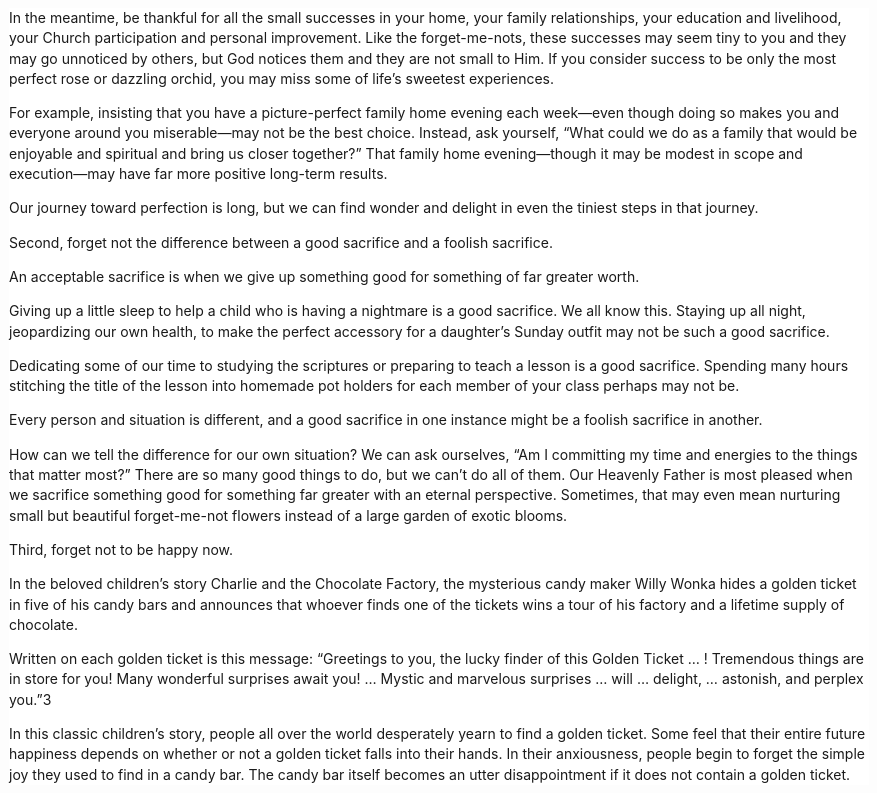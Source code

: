In the meantime, be thankful for all the small successes in your home, your family relationships, your education and livelihood, your Church participation and personal improvement. Like the forget-me-nots, these successes may seem tiny to you and they may go unnoticed by others, but God notices them and they are not small to Him. If you consider success to be only the most perfect rose or dazzling orchid, you may miss some of life’s sweetest experiences.

For example, insisting that you have a picture-perfect family home evening each week—even though doing so makes you and everyone around you miserable—may not be the best choice. Instead, ask yourself, “What could we do as a family that would be enjoyable and spiritual and bring us closer together?” That family home evening—though it may be modest in scope and execution—may have far more positive long-term results.

Our journey toward perfection is long, but we can find wonder and delight in even the tiniest steps in that journey.







Second, forget not the difference between a good sacrifice and a foolish sacrifice.



An acceptable sacrifice is when we give up something good for something of far greater worth.

Giving up a little sleep to help a child who is having a nightmare is a good sacrifice. We all know this. Staying up all night, jeopardizing our own health, to make the perfect accessory for a daughter’s Sunday outfit may not be such a good sacrifice.

Dedicating some of our time to studying the scriptures or preparing to teach a lesson is a good sacrifice. Spending many hours stitching the title of the lesson into homemade pot holders for each member of your class perhaps may not be.

Every person and situation is different, and a good sacrifice in one instance might be a foolish sacrifice in another.

How can we tell the difference for our own situation? We can ask ourselves, “Am I committing my time and energies to the things that matter most?” There are so many good things to do, but we can’t do all of them. Our Heavenly Father is most pleased when we sacrifice something good for something far greater with an eternal perspective. Sometimes, that may even mean nurturing small but beautiful forget-me-not flowers instead of a large garden of exotic blooms.







Third, forget not to be happy now.



In the beloved children’s story Charlie and the Chocolate Factory, the mysterious candy maker Willy Wonka hides a golden ticket in five of his candy bars and announces that whoever finds one of the tickets wins a tour of his factory and a lifetime supply of chocolate.

Written on each golden ticket is this message: “Greetings to you, the lucky finder of this Golden Ticket … ! Tremendous things are in store for you! Many wonderful surprises await you! … Mystic and marvelous surprises … will … delight, … astonish, and perplex you.”3

In this classic children’s story, people all over the world desperately yearn to find a golden ticket. Some feel that their entire future happiness depends on whether or not a golden ticket falls into their hands. In their anxiousness, people begin to forget the simple joy they used to find in a candy bar. The candy bar itself becomes an utter disappointment if it does not contain a golden ticket.
